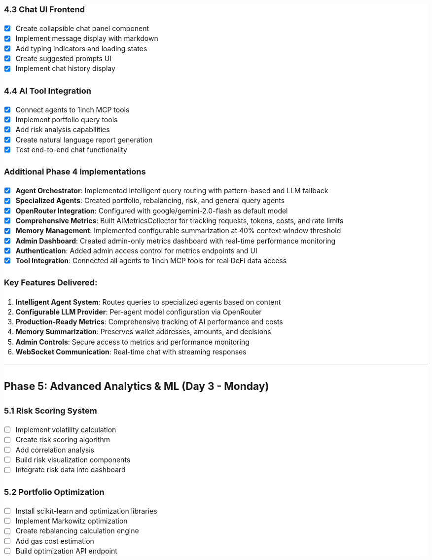 ### 4.3 Chat UI Frontend
- [x] Create collapsible chat panel component
- [x] Implement message display with markdown
- [x] Add typing indicators and loading states
- [x] Create suggested prompts UI
- [x] Implement chat history display

### 4.4 AI Tool Integration
- [x] Connect agents to 1inch MCP tools
- [x] Implement portfolio query tools
- [x] Add risk analysis capabilities
- [x] Create natural language report generation
- [x] Test end-to-end chat functionality

### Additional Phase 4 Implementations
- [x] **Agent Orchestrator**: Implemented intelligent query routing with pattern-based and LLM fallback
- [x] **Specialized Agents**: Created portfolio, rebalancing, risk, and general query agents
- [x] **OpenRouter Integration**: Configured with google/gemini-2.0-flash as default model
- [x] **Comprehensive Metrics**: Built AIMetricsCollector for tracking requests, tokens, costs, and rate limits
- [x] **Memory Management**: Implemented configurable summarization at 40% context window threshold
- [x] **Admin Dashboard**: Created admin-only metrics dashboard with real-time performance monitoring
- [x] **Authentication**: Added admin access control for metrics endpoints and UI
- [x] **Tool Integration**: Connected all agents to 1inch MCP tools for real DeFi data access

### Key Features Delivered:
1. **Intelligent Agent System**: Routes queries to specialized agents based on content
2. **Configurable LLM Provider**: Per-agent model configuration via OpenRouter
3. **Production-Ready Metrics**: Comprehensive tracking of AI performance and costs
4. **Memory Summarization**: Preserves wallet addresses, amounts, and decisions
5. **Admin Controls**: Secure access to metrics and performance monitoring
6. **WebSocket Communication**: Real-time chat with streaming responses

---

## Phase 5: Advanced Analytics & ML (Day 3 - Monday)

### 5.1 Risk Scoring System
- [ ] Implement volatility calculation
- [ ] Create risk scoring algorithm
- [ ] Add correlation analysis
- [ ] Build risk visualization components
- [ ] Integrate risk data into dashboard

### 5.2 Portfolio Optimization
- [ ] Install scikit-learn and optimization libraries
- [ ] Implement Markowitz optimization
- [ ] Create rebalancing calculation engine
- [ ] Add gas cost estimation
- [ ] Build optimization API endpoint
